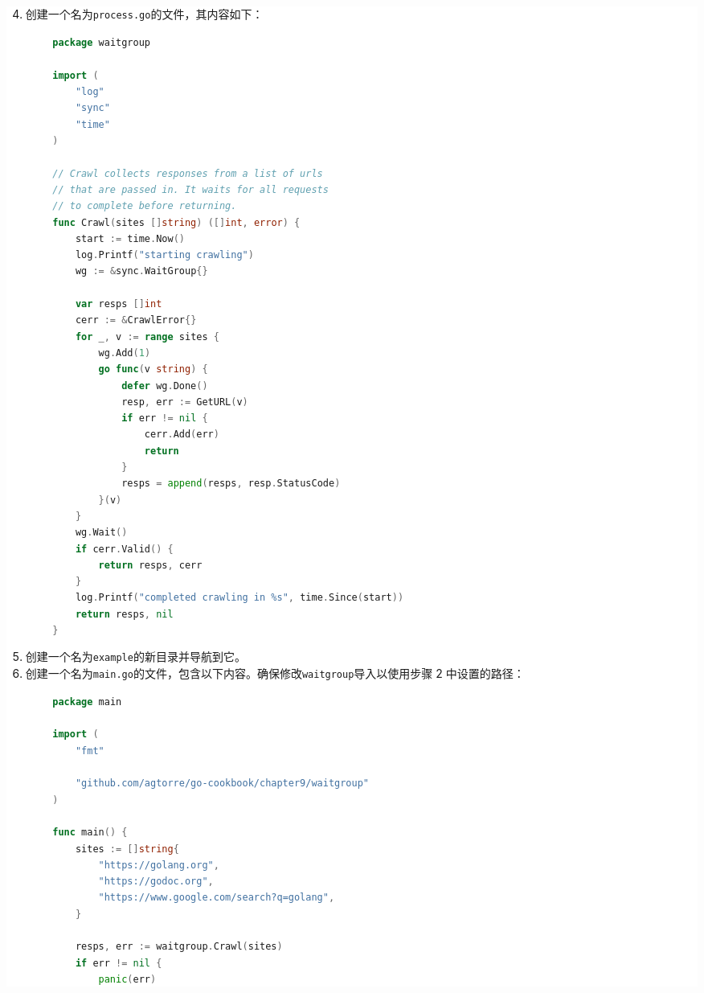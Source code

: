 4.  创建一个名为`process.go`的文件，其内容如下：

```go
        package waitgroup

        import (
            "log"
            "sync"
            "time"
        )

        // Crawl collects responses from a list of urls
        // that are passed in. It waits for all requests
        // to complete before returning.
        func Crawl(sites []string) ([]int, error) {
            start := time.Now()
            log.Printf("starting crawling")
            wg := &sync.WaitGroup{}

            var resps []int
            cerr := &CrawlError{}
            for _, v := range sites {
                wg.Add(1)
                go func(v string) {
                    defer wg.Done()
                    resp, err := GetURL(v)
                    if err != nil {
                        cerr.Add(err)
                        return
                    }
                    resps = append(resps, resp.StatusCode)
                }(v)
            }
            wg.Wait()
            if cerr.Valid() {
                return resps, cerr
            }
            log.Printf("completed crawling in %s", time.Since(start))
            return resps, nil
        }

```

5.  创建一个名为`example`的新目录并导航到它。
6.  创建一个名为`main.go`的文件，包含以下内容。确保修改`waitgroup`导入以使用步骤 2 中设置的路径：

```go
        package main

        import (
            "fmt"

            "github.com/agtorre/go-cookbook/chapter9/waitgroup"
        )

        func main() {
            sites := []string{
                "https://golang.org",
                "https://godoc.org",
                "https://www.google.com/search?q=golang",
            }

            resps, err := waitgroup.Crawl(sites)
            if err != nil {
                panic(err)
```